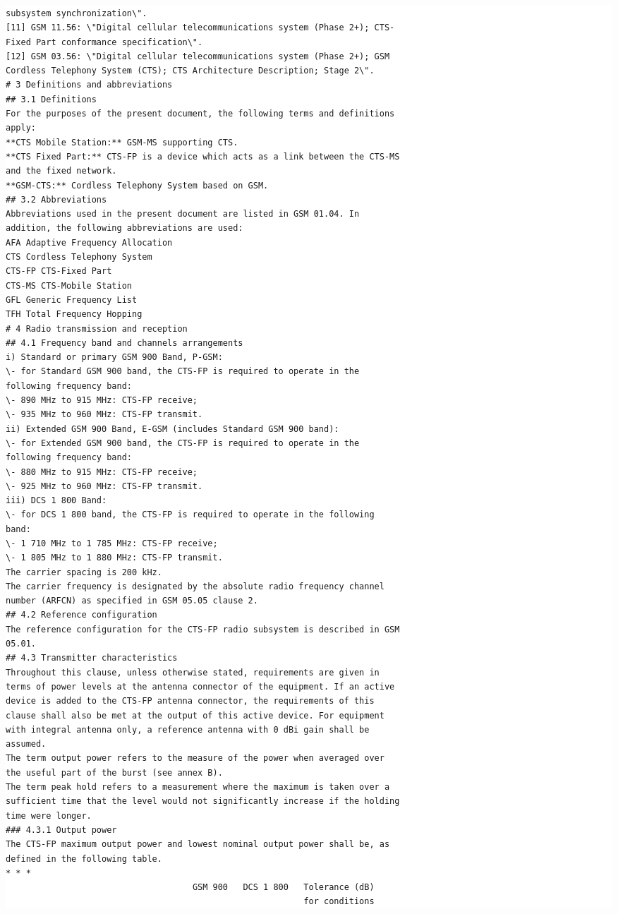```{=html}
subsystem synchronization\".
[11] GSM 11.56: \"Digital cellular telecommunications system (Phase 2+); CTS-
Fixed Part conformance specification\".
[12] GSM 03.56: \"Digital cellular telecommunications system (Phase 2+); GSM
Cordless Telephony System (CTS); CTS Architecture Description; Stage 2\".
# 3 Definitions and abbreviations
## 3.1 Definitions
For the purposes of the present document, the following terms and definitions
apply:
**CTS Mobile Station:** GSM-MS supporting CTS.
**CTS Fixed Part:** CTS-FP is a device which acts as a link between the CTS-MS
and the fixed network.
**GSM-CTS:** Cordless Telephony System based on GSM.
## 3.2 Abbreviations
Abbreviations used in the present document are listed in GSM 01.04. In
addition, the following abbreviations are used:
AFA Adaptive Frequency Allocation
CTS Cordless Telephony System
CTS-FP CTS-Fixed Part
CTS-MS CTS-Mobile Station
GFL Generic Frequency List
TFH Total Frequency Hopping
# 4 Radio transmission and reception
## 4.1 Frequency band and channels arrangements
i) Standard or primary GSM 900 Band, P‑GSM:
\- for Standard GSM 900 band, the CTS-FP is required to operate in the
following frequency band:
\- 890 MHz to 915 MHz: CTS-FP receive;
\- 935 MHz to 960 MHz: CTS-FP transmit.
ii) Extended GSM 900 Band, E‑GSM (includes Standard GSM 900 band):
\- for Extended GSM 900 band, the CTS-FP is required to operate in the
following frequency band:
\- 880 MHz to 915 MHz: CTS-FP receive;
\- 925 MHz to 960 MHz: CTS-FP transmit.
iii) DCS 1 800 Band:
\- for DCS 1 800 band, the CTS-FP is required to operate in the following
band:
\- 1 710 MHz to 1 785 MHz: CTS-FP receive;
\- 1 805 MHz to 1 880 MHz: CTS-FP transmit.
The carrier spacing is 200 kHz.
The carrier frequency is designated by the absolute radio frequency channel
number (ARFCN) as specified in GSM 05.05 clause 2.
## 4.2 Reference configuration
The reference configuration for the CTS-FP radio subsystem is described in GSM
05.01.
## 4.3 Transmitter characteristics
Throughout this clause, unless otherwise stated, requirements are given in
terms of power levels at the antenna connector of the equipment. If an active
device is added to the CTS-FP antenna connector, the requirements of this
clause shall also be met at the output of this active device. For equipment
with integral antenna only, a reference antenna with 0 dBi gain shall be
assumed.
The term output power refers to the measure of the power when averaged over
the useful part of the burst (see annex B).
The term peak hold refers to a measurement where the maximum is taken over a
sufficient time that the level would not significantly increase if the holding
time were longer.
### 4.3.1 Output power
The CTS-FP maximum output power and lowest nominal output power shall be, as
defined in the following table.
* * *
                                     GSM 900   DCS 1 800   Tolerance (dB)   
                                                           for conditions   
```